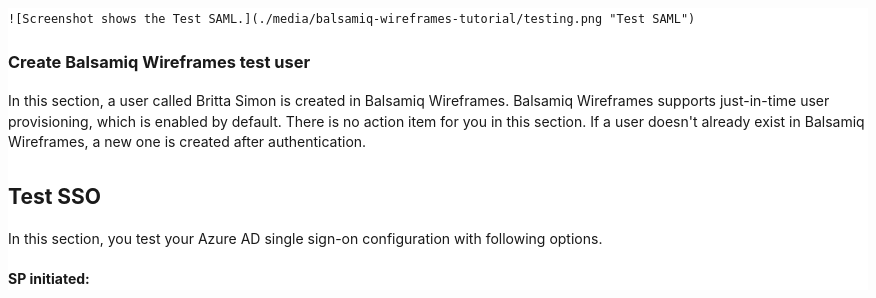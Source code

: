    ![Screenshot shows the Test SAML.](./media/balsamiq-wireframes-tutorial/testing.png "Test SAML")

### Create Balsamiq Wireframes test user

In this section, a user called Britta Simon is created in Balsamiq Wireframes. Balsamiq Wireframes supports just-in-time user provisioning, which is enabled by default. There is no action item for you in this section. If a user doesn't already exist in Balsamiq Wireframes, a new one is created after authentication.

## Test SSO 

In this section, you test your Azure AD single sign-on configuration with following options. 

#### SP initiated:
